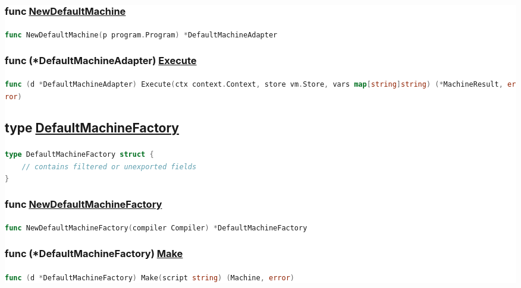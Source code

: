 <a name="NewDefaultMachine"></a>
### func [NewDefaultMachine](<https://github.com/formancehq/ledger/blob/main/internal/controller/ledger/machine.go#L80>)

```go
func NewDefaultMachine(p program.Program) *DefaultMachineAdapter
```



<a name="DefaultMachineAdapter.Execute"></a>
### func \(\*DefaultMachineAdapter\) [Execute](<https://github.com/formancehq/ledger/blob/main/internal/controller/ledger/machine.go#L33>)

```go
func (d *DefaultMachineAdapter) Execute(ctx context.Context, store vm.Store, vars map[string]string) (*MachineResult, error)
```



<a name="DefaultMachineFactory"></a>
## type [DefaultMachineFactory](<https://github.com/formancehq/ledger/blob/main/internal/controller/ledger/machine_factory.go#L11-L13>)



```go
type DefaultMachineFactory struct {
    // contains filtered or unexported fields
}
```

<a name="NewDefaultMachineFactory"></a>
### func [NewDefaultMachineFactory](<https://github.com/formancehq/ledger/blob/main/internal/controller/ledger/machine_factory.go#L23>)

```go
func NewDefaultMachineFactory(compiler Compiler) *DefaultMachineFactory
```



<a name="DefaultMachineFactory.Make"></a>
### func \(\*DefaultMachineFactory\) [Make](<https://github.com/formancehq/ledger/blob/main/internal/controller/ledger/machine_factory.go#L15>)

```go
func (d *DefaultMachineFactory) Make(script string) (Machine, error)
```


